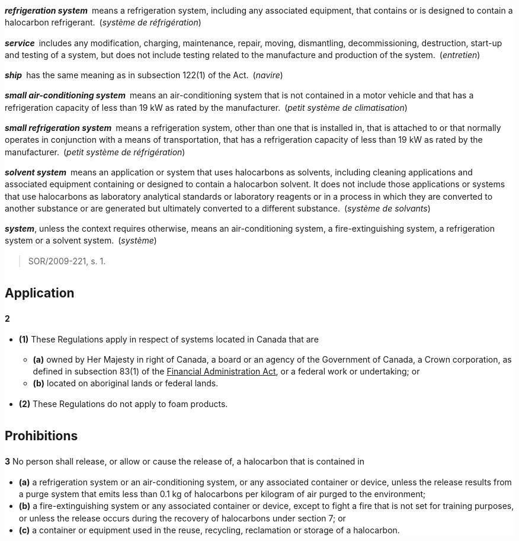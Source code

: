 ***refrigeration system*** means a refrigeration system, including any associated equipment, that contains or is designed to contain a halocarbon refrigerant. (*système de réfrigération*)

***service*** includes any modification, charging, maintenance, repair, moving, dismantling, decommissioning, destruction, start-up and testing of a system, but does not include testing related to the manufacture and production of the system. (*entretien*)

***ship*** has the same meaning as in subsection 122(1) of the Act. (*navire*)

***small air-conditioning system*** means an air-conditioning system that is not contained in a motor vehicle and that has a refrigeration capacity of less than 19 kW as rated by the manufacturer. (*petit système de climatisation*)

***small refrigeration system*** means a refrigeration system, other than one that is installed in, that is attached to or that normally operates in conjunction with a means of transportation, that has a refrigeration capacity of less than 19 kW as rated by the manufacturer. (*petit système de réfrigération*)

***solvent system*** means an application or system that uses halocarbons as solvents, including cleaning applications and associated equipment containing or designed to contain a halocarbon solvent. It does not include those applications or systems that use halocarbons as laboratory analytical standards or laboratory reagents or in a process in which they are converted to another substance or are generated but ultimately converted to a different substance. (*système de solvants*)

***system***, unless the context requires otherwise, means an air-conditioning system, a fire-extinguishing system, a refrigeration system or a solvent system. (*système*)
> SOR/2009-221, s. 1.





## Application


**2** 

- **(1)** These Regulations apply in respect of systems located in Canada that are
	- **(a)** owned by Her Majesty in right of Canada, a board or an agency of the Government of Canada, a Crown corporation, as defined in subsection 83(1) of the [Financial Administration Act](/en/Acts/Revised%20Statutes%20of%20Canada/F/F-11.md), or a federal work or undertaking; or
	- **(b)** located on aboriginal lands or federal lands.

- **(2)** These Regulations do not apply to foam products.




## Prohibitions


**3** No person shall release, or allow or cause the release of, a halocarbon that is contained in
- **(a)** a refrigeration system or an air-conditioning system, or any associated container or device, unless the release results from a purge system that emits less than 0.1 kg of halocarbons per kilogram of air purged to the environment;
- **(b)** a fire-extinguishing system or any associated container or device, except to fight a fire that is not set for training purposes, or unless the release occurs during the recovery of halocarbons under section 7; or
- **(c)** a container or equipment used in the reuse, recycling, reclamation or storage of a halocarbon.
